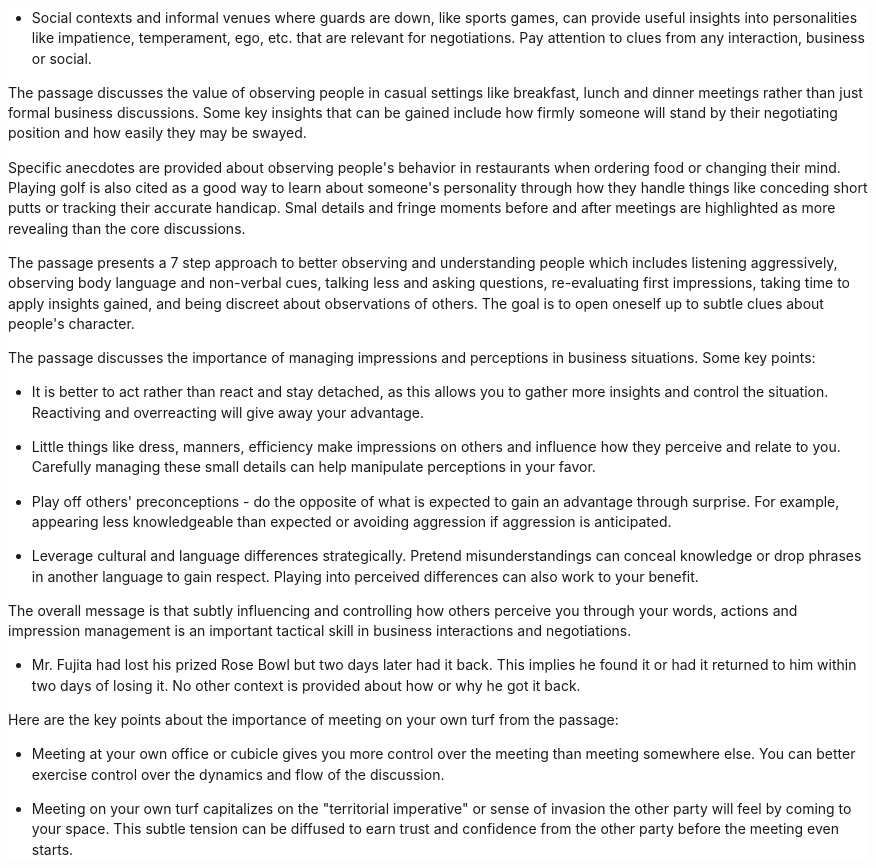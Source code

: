 - Social contexts and informal venues where guards are down, like sports games, can provide useful insights into personalities like impatience, temperament, ego, etc. that are relevant for negotiations. Pay attention to clues from any interaction, business or social.

 

The passage discusses the value of observing people in casual settings like breakfast, lunch and dinner meetings rather than just formal business discussions. Some key insights that can be gained include how firmly someone will stand by their negotiating position and how easily they may be swayed. 

Specific anecdotes are provided about observing people's behavior in restaurants when ordering food or changing their mind. Playing golf is also cited as a good way to learn about someone's personality through how they handle things like conceding short putts or tracking their accurate handicap. Smal details and fringe moments before and after meetings are highlighted as more revealing than the core discussions. 

The passage presents a 7 step approach to better observing and understanding people which includes listening aggressively, observing body language and non-verbal cues, talking less and asking questions, re-evaluating first impressions, taking time to apply insights gained, and being discreet about observations of others. The goal is to open oneself up to subtle clues about people's character.

 

The passage discusses the importance of managing impressions and perceptions in business situations. Some key points:

- It is better to act rather than react and stay detached, as this allows you to gather more insights and control the situation. Reactiving and overreacting will give away your advantage. 

- Little things like dress, manners, efficiency make impressions on others and influence how they perceive and relate to you. Carefully managing these small details can help manipulate perceptions in your favor.

- Play off others' preconceptions - do the opposite of what is expected to gain an advantage through surprise. For example, appearing less knowledgeable than expected or avoiding aggression if aggression is anticipated. 

- Leverage cultural and language differences strategically. Pretend misunderstandings can conceal knowledge or drop phrases in another language to gain respect. Playing into perceived differences can also work to your benefit. 

The overall message is that subtly influencing and controlling how others perceive you through your words, actions and impression management is an important tactical skill in business interactions and negotiations.

 

- Mr. Fujita had lost his prized Rose Bowl but two days later had it back. This implies he found it or had it returned to him within two days of losing it. No other context is provided about how or why he got it back.

 Here are the key points about the importance of meeting on your own turf from the passage:

- Meeting at your own office or cubicle gives you more control over the meeting than meeting somewhere else. You can better exercise control over the dynamics and flow of the discussion. 

- Meeting on your own turf capitalizes on the "territorial imperative" or sense of invasion the other party will feel by coming to your space. This subtle tension can be diffused to earn trust and confidence from the other party before the meeting even starts. 
